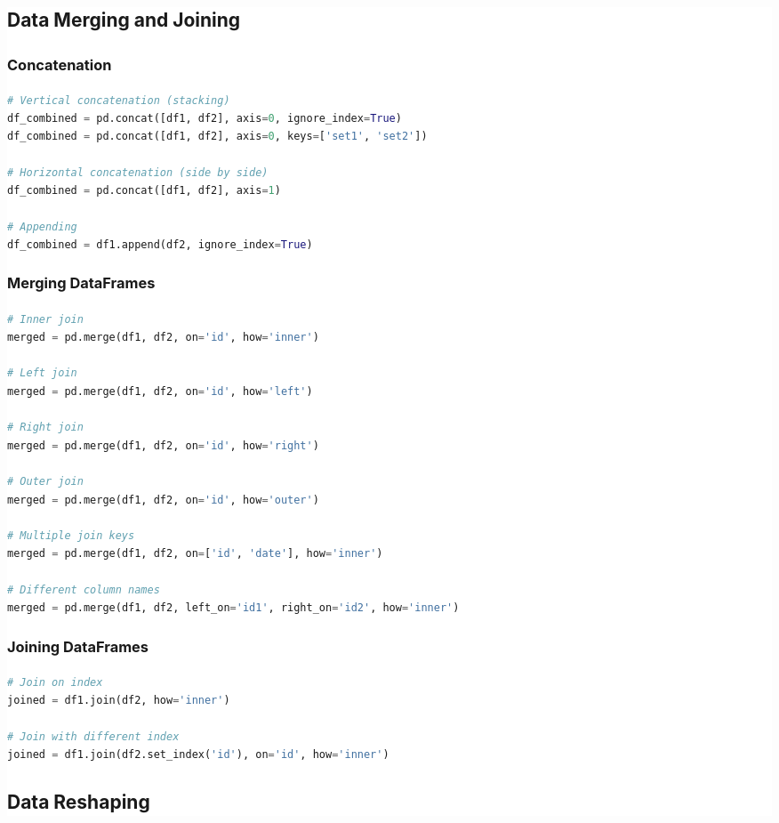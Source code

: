 ```python
```

## Data Merging and Joining

### Concatenation

```python
# Vertical concatenation (stacking)
df_combined = pd.concat([df1, df2], axis=0, ignore_index=True)
df_combined = pd.concat([df1, df2], axis=0, keys=['set1', 'set2'])

# Horizontal concatenation (side by side)
df_combined = pd.concat([df1, df2], axis=1)

# Appending
df_combined = df1.append(df2, ignore_index=True)
```

### Merging DataFrames

```python
# Inner join
merged = pd.merge(df1, df2, on='id', how='inner')

# Left join
merged = pd.merge(df1, df2, on='id', how='left')

# Right join
merged = pd.merge(df1, df2, on='id', how='right')

# Outer join
merged = pd.merge(df1, df2, on='id', how='outer')

# Multiple join keys
merged = pd.merge(df1, df2, on=['id', 'date'], how='inner')

# Different column names
merged = pd.merge(df1, df2, left_on='id1', right_on='id2', how='inner')
```

### Joining DataFrames

```python
# Join on index
joined = df1.join(df2, how='inner')

# Join with different index
joined = df1.join(df2.set_index('id'), on='id', how='inner')
```

## Data Reshaping
